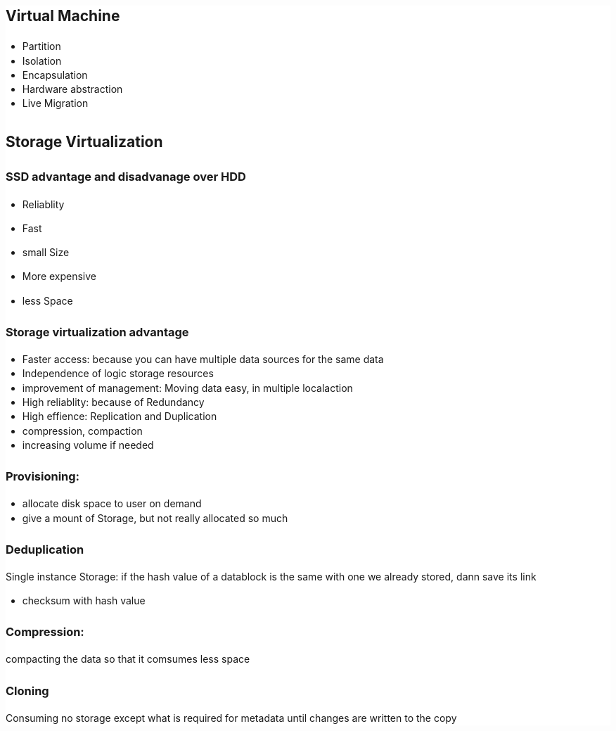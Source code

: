 ## Virtual Machine

-   Partition
-   Isolation
-   Encapsulation
-   Hardware abstraction
-   Live Migration

## Storage Virtualization

### SSD advantage and disadvanage over HDD

-   Reliablity

-   Fast

-   small Size

-   More expensive

-   less Space

### Storage virtualization advantage

-   Faster access: because you can have multiple data sources for the
    same data
-   Independence of logic storage resources
-   improvement of management: Moving data easy, in multiple localaction
-   High reliablity: because of Redundancy
-   High effience: Replication and Duplication
-   compression, compaction
-   increasing volume if needed

### Provisioning:

-   allocate disk space to user on demand
-   give a mount of Storage, but not really allocated so much

### Deduplication

Single instance Storage: if the hash value of a datablock is the same
with one we already stored, dann save its link

-   checksum with hash value

### Compression:

compacting the data so that it comsumes less space

### Cloning

Consuming no storage except what is required for metadata until changes
are written to the copy
